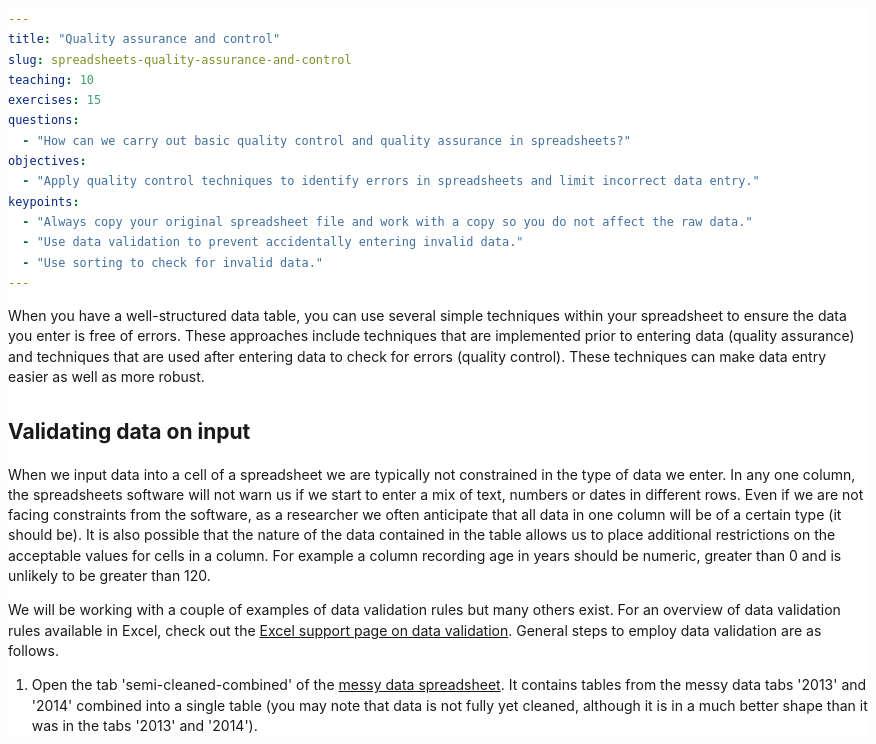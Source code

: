 ```yaml
---
title: "Quality assurance and control"
slug: spreadsheets-quality-assurance-and-control
teaching: 10
exercises: 15
questions:
  - "How can we carry out basic quality control and quality assurance in spreadsheets?"
objectives:
  - "Apply quality control techniques to identify errors in spreadsheets and limit incorrect data entry."
keypoints:
  - "Always copy your original spreadsheet file and work with a copy so you do not affect the raw data."
  - "Use data validation to prevent accidentally entering invalid data."
  - "Use sorting to check for invalid data."
---
```


When you have a well-structured data table, you can use several simple
techniques within your spreadsheet to ensure the data you enter is
free of errors. These approaches include techniques that are
implemented prior to entering data (quality assurance) and
techniques that are used after entering data to check for errors
(quality control). These techniques can make data entry easier as well as more robust.

## Validating data on input

When we input data into a cell of a spreadsheet we are typically not constrained in the type of data we enter.
In any one column, the spreadsheets software will not warn us if we start to enter a mix of text, numbers or dates
in different rows.
Even if we are not facing constraints from the software, as a researcher we often anticipate that all data in one
column will be of a certain type (it should be).
It is also possible that the nature of the data contained in the table allows us to place additional restrictions on
the acceptable values for cells in a column.
For example a column recording age in years should be numeric, greater than 0 and is unlikely to be greater than 120.

We will be working with a couple of examples of data validation
rules but many others exist. For an overview of data validation rules
available in Excel, check out the [Excel support page on data validation](https://support.office.com/en-us/article/Apply-data-validation-to-cells-29FECBCC-D1B9-42C1-9D76-EFF3CE5F7249). General steps to employ data validation are as follows.

1.  Open the tab 'semi-cleaned-combined' of the
    [messy data spreadsheet](data/messy_survey_data.xlsx).
    It contains tables from the messy data tabs '2013' and '2014' combined into a single table (you may note that data is
    not fully yet cleaned, although it is in a much better shape than it was in the tabs '2013' and '2014').
